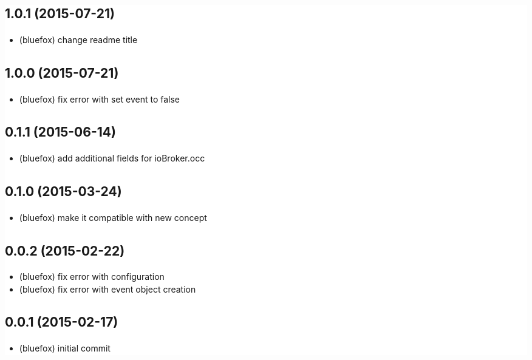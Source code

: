 ## 1.0.1 (2015-07-21)
* (bluefox) change readme title

## 1.0.0 (2015-07-21)
* (bluefox) fix error with set event to false

## 0.1.1 (2015-06-14)
* (bluefox) add additional fields for ioBroker.occ

## 0.1.0 (2015-03-24)
* (bluefox) make it compatible with new concept

## 0.0.2 (2015-02-22)
* (bluefox) fix error with configuration
* (bluefox) fix error with event object creation

## 0.0.1 (2015-02-17)
* (bluefox) initial commit
